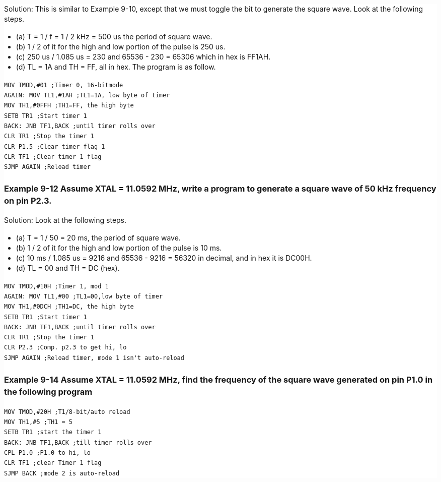 Solution:
This is similar to Example 9-10, except that we must toggle the bit to generate the square wave. Look at the following steps.

- (a) T = 1 / f = 1 / 2 kHz = 500 us the period of square wave.
- (b) 1 / 2 of it for the high and low portion of the pulse is 250 us.
- (c) 250 us / 1.085 us = 230 and 65536 - 230 = 65306 which in hex is FF1AH.
- (d) TL = 1A and TH = FF, all in hex. The program is as follow.

```assembly
MOV TMOD,#01 ;Timer 0, 16-bitmode
AGAIN: MOV TL1,#1AH ;TL1=1A, low byte of timer
MOV TH1,#0FFH ;TH1=FF, the high byte
SETB TR1 ;Start timer 1
BACK: JNB TF1,BACK ;until timer rolls over
CLR TR1 ;Stop the timer 1
CLR P1.5 ;Clear timer flag 1
CLR TF1 ;Clear timer 1 flag
SJMP AGAIN ;Reload timer
```

### Example 9-12 Assume XTAL = 11.0592 MHz, write a program to generate a square wave of 50 kHz frequency on pin P2.3.

Solution: Look at the following steps.
- (a) T = 1 / 50 = 20 ms, the period of square wave.
- (b) 1 / 2 of it for the high and low portion of the pulse is 10 ms.
- (c) 10 ms / 1.085 us = 9216 and 65536 - 9216 = 56320 in decimal, and in hex it is DC00H.
- (d) TL = 00 and TH = DC (hex).

```assembly
MOV TMOD,#10H ;Timer 1, mod 1
AGAIN: MOV TL1,#00 ;TL1=00,low byte of timer
MOV TH1,#0DCH ;TH1=DC, the high byte
SETB TR1 ;Start timer 1
BACK: JNB TF1,BACK ;until timer rolls over
CLR TR1 ;Stop the timer 1
CLR P2.3 ;Comp. p2.3 to get hi, lo
SJMP AGAIN ;Reload timer, mode 1 isn't auto-reload
```

### Example 9-14 Assume XTAL = 11.0592 MHz, find the frequency of the square wave generated on pin P1.0 in the following program

```assembly
MOV TMOD,#20H ;T1/8-bit/auto reload
MOV TH1,#5 ;TH1 = 5
SETB TR1 ;start the timer 1
BACK: JNB TF1,BACK ;till timer rolls over
CPL P1.0 ;P1.0 to hi, lo
CLR TF1 ;clear Timer 1 flag
SJMP BACK ;mode 2 is auto-reload
```
